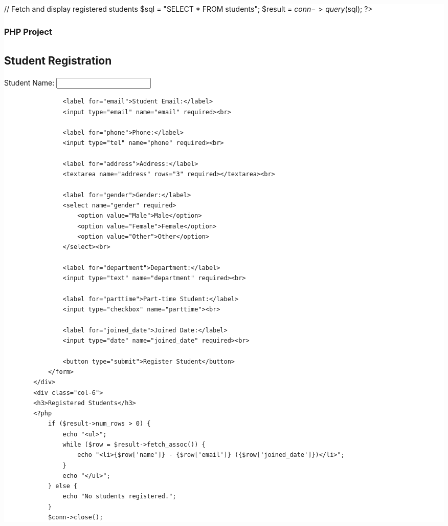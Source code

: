 // Fetch and display registered students
$sql = "SELECT * FROM students";
$result = $conn->query($sql);
?>

<!DOCTYPE html>
<html lang="en">
<head>
    <meta charset="UTF-8">
    <meta name="viewport" content="width=device-width, initial-scale=1.0">
    <title>Student Registration</title>
    <link rel="stylesheet" href="https://stackpath.bootstrapcdn.com/bootstrap/4.3.1/css/bootstrap.min.css">

</head>
<body >
    <div class="container-fluid" >
        <div class="row bg-dark p-2">
            <h3 class="text-white">PHP Project</h3>
        </div>
        <div class="row bg-info">
            <div class="col-6">
                <h2>Student Registration</h2>
                <form action="" method="post">
                    <label for="name">Student Name:</label>
                    <input type="text" name="name" required><br>
        
                    <label for="email">Student Email:</label>
                    <input type="email" name="email" required><br>
        
                    <label for="phone">Phone:</label>
                    <input type="tel" name="phone" required><br>
        
                    <label for="address">Address:</label>
                    <textarea name="address" rows="3" required></textarea><br>
        
                    <label for="gender">Gender:</label>
                    <select name="gender" required>
                        <option value="Male">Male</option>
                        <option value="Female">Female</option>
                        <option value="Other">Other</option>
                    </select><br>
        
                    <label for="department">Department:</label>
                    <input type="text" name="department" required><br>
        
                    <label for="parttime">Part-time Student:</label>
                    <input type="checkbox" name="parttime"><br>
        
                    <label for="joined_date">Joined Date:</label>
                    <input type="date" name="joined_date" required><br>
        
                    <button type="submit">Register Student</button>
                </form>
            </div>
            <div class="col-6">
            <h3>Registered Students</h3>
            <?php
                if ($result->num_rows > 0) {
                    echo "<ul>";
                    while ($row = $result->fetch_assoc()) {
                        echo "<li>{$row['name']} - {$row['email']} ({$row['joined_date']})</li>";
                    }
                    echo "</ul>";
                } else {
                    echo "No students registered.";
                }
                $conn->close();